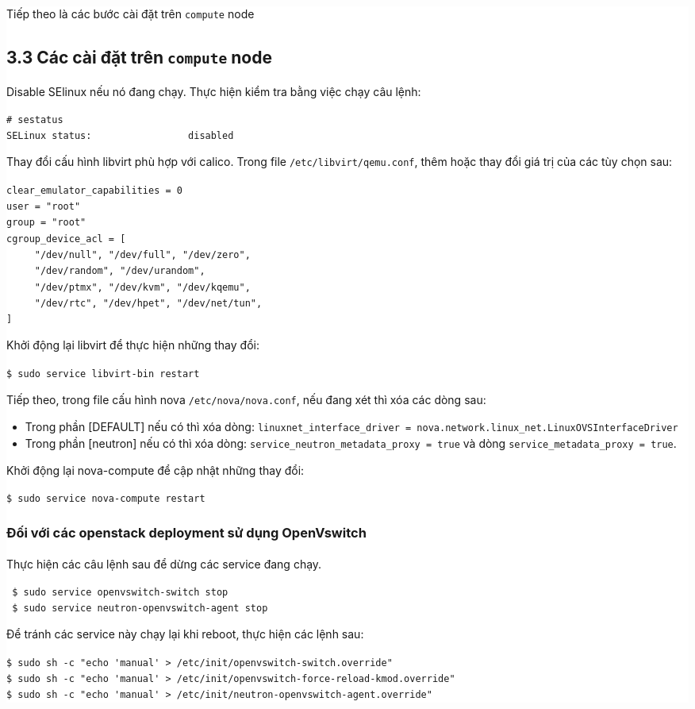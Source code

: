 Tiếp theo là các bước cài đặt trên `compute` node
## 3.3 Các cài đặt trên `compute` node

Disable SElinux nếu nó đang chạy. Thực hiện kiểm tra bằng việc chạy câu lệnh:

```
# sestatus
SELinux status:                 disabled

```

Thay đổi cấu hình libvirt phù hợp với calico. Trong file `/etc/libvirt/qemu.conf`, thêm hoặc thay đổi giá trị của các tùy chọn sau:

```
clear_emulator_capabilities = 0
user = "root"
group = "root"
cgroup_device_acl = [
     "/dev/null", "/dev/full", "/dev/zero",
     "/dev/random", "/dev/urandom",
     "/dev/ptmx", "/dev/kvm", "/dev/kqemu",
     "/dev/rtc", "/dev/hpet", "/dev/net/tun",
]
```

Khởi động lại libvirt để thực hiện những thay đổi:


```
$ sudo service libvirt-bin restart
```

Tiếp theo, trong file cấu hình nova `/etc/nova/nova.conf`, nếu đang xét thì xóa các dòng sau:
- Trong phần [DEFAULT] nếu có thì xóa dòng: `linuxnet_interface_driver = nova.network.linux_net.LinuxOVSInterfaceDriver`
- Trong phần [neutron] nếu có thì xóa dòng: `service_neutron_metadata_proxy = true` và dòng `service_metadata_proxy = true`.

Khởi động lại nova-compute để cập nhật những thay đổi:
```
$ sudo service nova-compute restart
```

### Đối với các openstack deployment sử dụng OpenVswitch
Thực hiện các câu lệnh sau để dừng các service đang chạy.

```
 $ sudo service openvswitch-switch stop
 $ sudo service neutron-openvswitch-agent stop
```

Để tránh các service này chạy lại khi reboot, thực hiện các lệnh sau:

```
$ sudo sh -c "echo 'manual' > /etc/init/openvswitch-switch.override"
$ sudo sh -c "echo 'manual' > /etc/init/openvswitch-force-reload-kmod.override"
$ sudo sh -c "echo 'manual' > /etc/init/neutron-openvswitch-agent.override"
```
